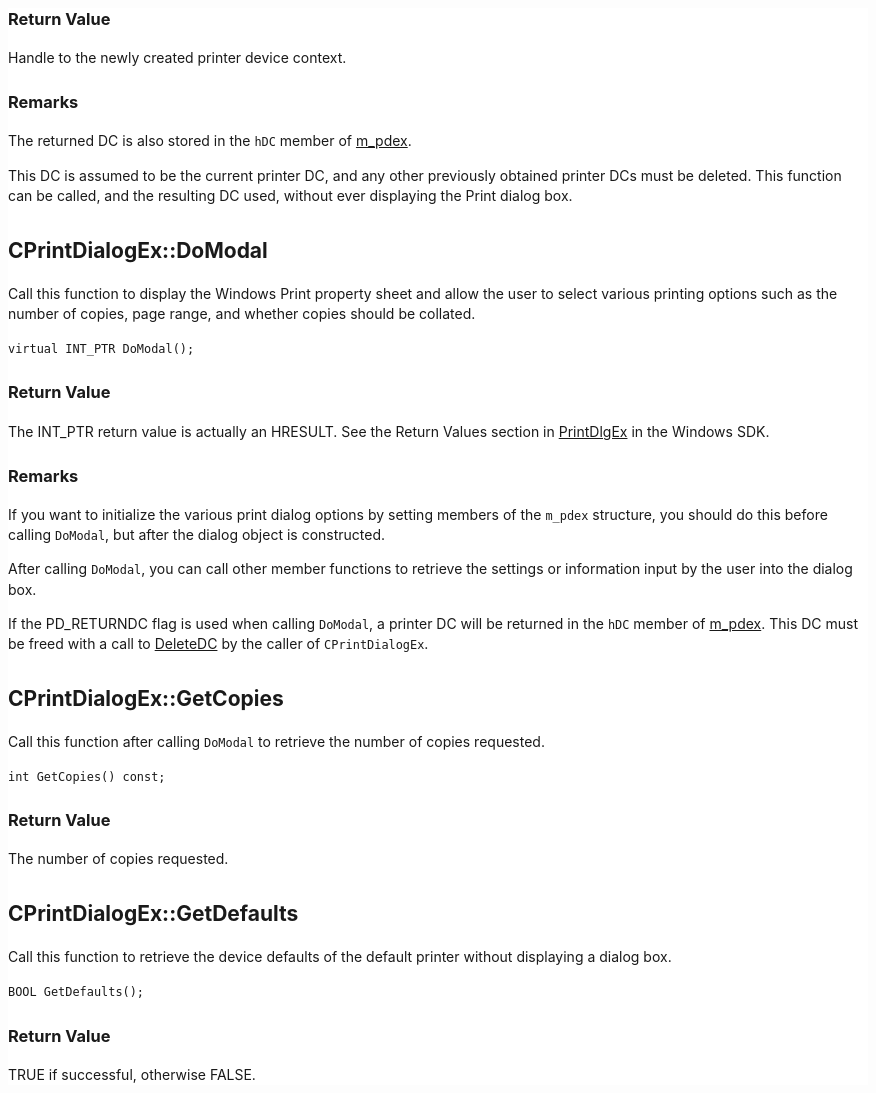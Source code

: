 ### Return Value  
 Handle to the newly created printer device context.  
  
### Remarks  
 The returned DC is also stored in the `hDC` member of [m_pdex](#m_pdex).  
  
 This DC is assumed to be the current printer DC, and any other previously obtained printer DCs must be deleted. This function can be called, and the resulting DC used, without ever displaying the Print dialog box.  
  
##  <a name="domodal"></a>  CPrintDialogEx::DoModal  
 Call this function to display the Windows Print property sheet and allow the user to select various printing options such as the number of copies, page range, and whether copies should be collated.  
  
```  
virtual INT_PTR DoModal();
```  
  
### Return Value  
 The INT_PTR return value is actually an HRESULT. See the Return Values section in [PrintDlgEx](https://msdn.microsoft.com/library/windows/desktop/ms646942) in the Windows SDK.  
  
### Remarks  
 If you want to initialize the various print dialog options by setting members of the `m_pdex` structure, you should do this before calling `DoModal`, but after the dialog object is constructed.  
  
 After calling `DoModal`, you can call other member functions to retrieve the settings or information input by the user into the dialog box.  
  
 If the PD_RETURNDC flag is used when calling `DoModal`, a printer DC will be returned in the `hDC` member of [m_pdex](#m_pdex). This DC must be freed with a call to [DeleteDC](/windows/desktop/api/wingdi/nf-wingdi-deletedc) by the caller of `CPrintDialogEx`.  
  
##  <a name="getcopies"></a>  CPrintDialogEx::GetCopies  
 Call this function after calling `DoModal` to retrieve the number of copies requested.  
  
```  
int GetCopies() const;  
```  
  
### Return Value  
 The number of copies requested.  
  
##  <a name="getdefaults"></a>  CPrintDialogEx::GetDefaults  
 Call this function to retrieve the device defaults of the default printer without displaying a dialog box.  
  
```  
BOOL GetDefaults();
```  
  
### Return Value  
 TRUE if successful, otherwise FALSE.  
  